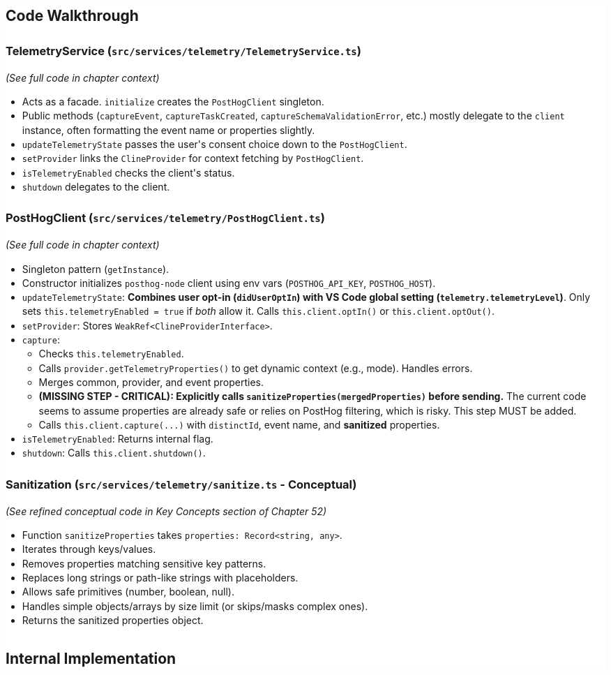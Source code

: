 
## Code Walkthrough

### TelemetryService (`src/services/telemetry/TelemetryService.ts`)

*(See full code in chapter context)*
*   Acts as a facade. `initialize` creates the `PostHogClient` singleton.
*   Public methods (`captureEvent`, `captureTaskCreated`, `captureSchemaValidationError`, etc.) mostly delegate to the `client` instance, often formatting the event name or properties slightly.
*   `updateTelemetryState` passes the user's consent choice down to the `PostHogClient`.
*   `setProvider` links the `ClineProvider` for context fetching by `PostHogClient`.
*   `isTelemetryEnabled` checks the client's status.
*   `shutdown` delegates to the client.

### PostHogClient (`src/services/telemetry/PostHogClient.ts`)

*(See full code in chapter context)*
*   Singleton pattern (`getInstance`).
*   Constructor initializes `posthog-node` client using env vars (`POSTHOG_API_KEY`, `POSTHOG_HOST`).
*   `updateTelemetryState`: **Combines user opt-in (`didUserOptIn`) with VS Code global setting (`telemetry.telemetryLevel`)**. Only sets `this.telemetryEnabled = true` if *both* allow it. Calls `this.client.optIn()` or `this.client.optOut()`.
*   `setProvider`: Stores `WeakRef<ClineProviderInterface>`.
*   `capture`:
    *   Checks `this.telemetryEnabled`.
    *   Calls `provider.getTelemetryProperties()` to get dynamic context (e.g., mode). Handles errors.
    *   Merges common, provider, and event properties.
    *   **(MISSING STEP - CRITICAL): Explicitly calls `sanitizeProperties(mergedProperties)` before sending.** The current code seems to assume properties are already safe or relies on PostHog filtering, which is risky. This step MUST be added.
    *   Calls `this.client.capture(...)` with `distinctId`, event name, and **sanitized** properties.
*   `isTelemetryEnabled`: Returns internal flag.
*   `shutdown`: Calls `this.client.shutdown()`.

### Sanitization (`src/services/telemetry/sanitize.ts` - Conceptual)

*(See refined conceptual code in Key Concepts section of Chapter 52)*
*   Function `sanitizeProperties` takes `properties: Record<string, any>`.
*   Iterates through keys/values.
*   Removes properties matching sensitive key patterns.
*   Replaces long strings or path-like strings with placeholders.
*   Allows safe primitives (number, boolean, null).
*   Handles simple objects/arrays by size limit (or skips/masks complex ones).
*   Returns the sanitized properties object.

## Internal Implementation

